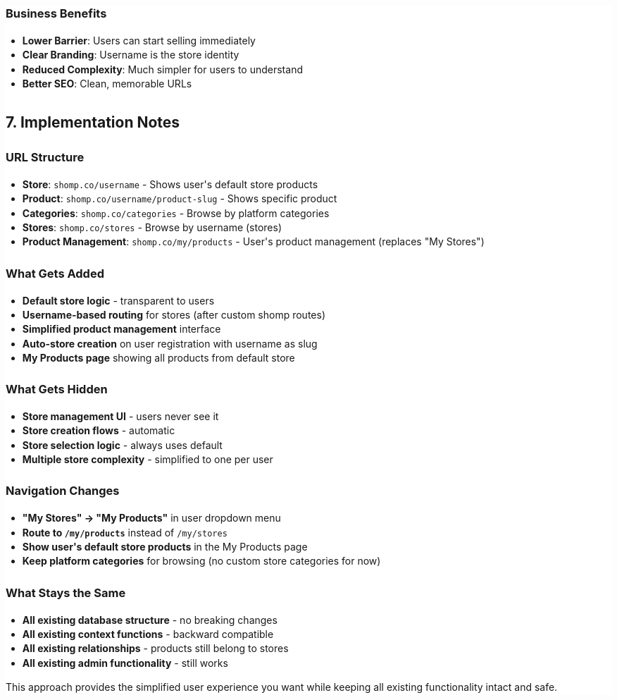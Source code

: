 ### Business Benefits
- **Lower Barrier**: Users can start selling immediately
- **Clear Branding**: Username is the store identity
- **Reduced Complexity**: Much simpler for users to understand
- **Better SEO**: Clean, memorable URLs

## 7. Implementation Notes

### URL Structure
- **Store**: `shomp.co/username` - Shows user's default store products
- **Product**: `shomp.co/username/product-slug` - Shows specific product
- **Categories**: `shomp.co/categories` - Browse by platform categories
- **Stores**: `shomp.co/stores` - Browse by username (stores)
- **Product Management**: `shomp.co/my/products` - User's product management (replaces "My Stores")

### What Gets Added
- **Default store logic** - transparent to users
- **Username-based routing** for stores (after custom shomp routes)
- **Simplified product management** interface
- **Auto-store creation** on user registration with username as slug
- **My Products page** showing all products from default store

### What Gets Hidden
- **Store management UI** - users never see it
- **Store creation flows** - automatic
- **Store selection logic** - always uses default
- **Multiple store complexity** - simplified to one per user

### Navigation Changes
- **"My Stores" → "My Products"** in user dropdown menu
- **Route to `/my/products`** instead of `/my/stores`
- **Show user's default store products** in the My Products page
- **Keep platform categories** for browsing (no custom store categories for now)

### What Stays the Same
- **All existing database structure** - no breaking changes
- **All existing context functions** - backward compatible
- **All existing relationships** - products still belong to stores
- **All existing admin functionality** - still works

This approach provides the simplified user experience you want while keeping all existing functionality intact and safe.
